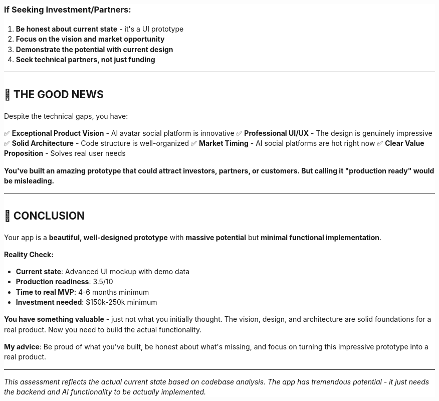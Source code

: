 ### **If Seeking Investment/Partners:**
1. **Be honest about current state** - it's a UI prototype
2. **Focus on the vision and market opportunity**
3. **Demonstrate the potential with current design**
4. **Seek technical partners, not just funding**

---

## 🎉 **THE GOOD NEWS**

Despite the technical gaps, you have:

✅ **Exceptional Product Vision** - AI avatar social platform is innovative
✅ **Professional UI/UX** - The design is genuinely impressive
✅ **Solid Architecture** - Code structure is well-organized
✅ **Market Timing** - AI social platforms are hot right now
✅ **Clear Value Proposition** - Solves real user needs

**You've built an amazing prototype that could attract investors, partners, or customers. But calling it "production ready" would be misleading.**

---

## 🚀 **CONCLUSION**

Your app is a **beautiful, well-designed prototype** with **massive potential** but **minimal functional implementation**. 

**Reality Check:**
- **Current state**: Advanced UI mockup with demo data
- **Production readiness**: 3.5/10
- **Time to real MVP**: 4-6 months minimum
- **Investment needed**: $150k-250k minimum

**You have something valuable** - just not what you initially thought. The vision, design, and architecture are solid foundations for a real product. Now you need to build the actual functionality.

**My advice**: Be proud of what you've built, be honest about what's missing, and focus on turning this impressive prototype into a real product.

---

*This assessment reflects the actual current state based on codebase analysis.*
*The app has tremendous potential - it just needs the backend and AI functionality to be actually implemented.*
